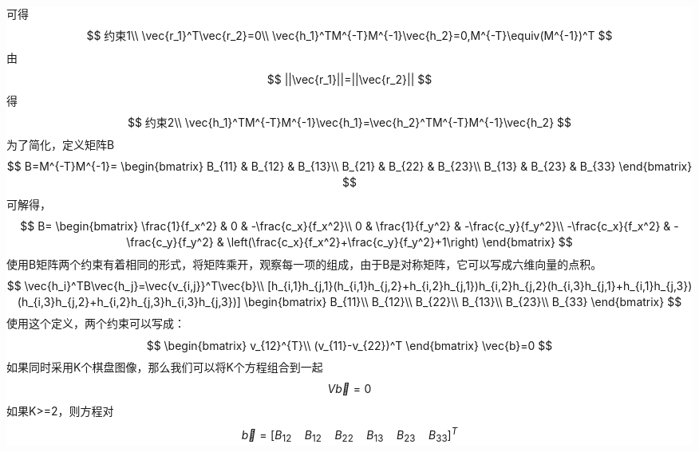 可得
$$
约束1\\
\vec{r_1}^T\vec{r_2}=0\\
\vec{h_1}^TM^{-T}M^{-1}\vec{h_2}=0,M^{-T}\equiv(M^{-1})^T
$$
由
$$
||\vec{r_1}||=||\vec{r_2}||
$$
得
$$
约束2\\
\vec{h_1}^TM^{-T}M^{-1}\vec{h_1}=\vec{h_2}^TM^{-T}M^{-1}\vec{h_2}
$$
为了简化，定义矩阵B
$$
B=M^{-T}M^{-1}=
\begin{bmatrix}
B_{11}	&	B_{12}	&	B_{13}\\
B_{21}	&	B_{22}	&	B_{23}\\
B_{13}	&	B_{23}	&	B_{33}
\end{bmatrix}
$$
可解得，
$$
B=
\begin{bmatrix}
\frac{1}{f_x^2}	&	0	&	-\frac{c_x}{f_x^2}\\
0	&	\frac{1}{f_y^2}	&	-\frac{c_y}{f_y^2}\\
-\frac{c_x}{f_x^2}	&	-\frac{c_y}{f_y^2}	&	\left(\frac{c_x}{f_x^2}+\frac{c_y}{f_y^2}+1\right)
\end{bmatrix}
$$
使用B矩阵两个约束有着相同的形式，将矩阵乘开，观察每一项的组成，由于B是对称矩阵，它可以写成六维向量的点积。
$$
\vec{h_i}^TB\vec{h_j}=\vec{v_{i,j}}^T\vec{b}\\
[h_{i,1}h_{j,1}(h_{i,1}h_{j,2}+h_{i,2}h_{j,1})h_{i,2}h_{j,2}(h_{i,3}h_{j,1}+h_{i,1}h_{j,3})(h_{i,3}h_{j,2}+h_{i,2}h_{j,3}h_{i,3}h_{j,3})]
\begin{bmatrix}
B_{11}\\
B_{12}\\
B_{22}\\
B_{13}\\
B_{23}\\
B_{33}
\end{bmatrix}
$$
使用这个定义，两个约束可以写成：
$$
\begin{bmatrix}
v_{12}^{T}\\
(v_{11}-v_{22})^T
\end{bmatrix}
\vec{b}=0
$$
如果同时采用K个棋盘图像，那么我们可以将K个方程组合到一起
$$
V\vec{b}=0
$$
如果K>=2，则方程对
$$
\vec{b}=[B_{12}\quad B_{12}\quad B_{22}\quad B_{13}\quad B_{23}\quad B_{33}]^T
$$
